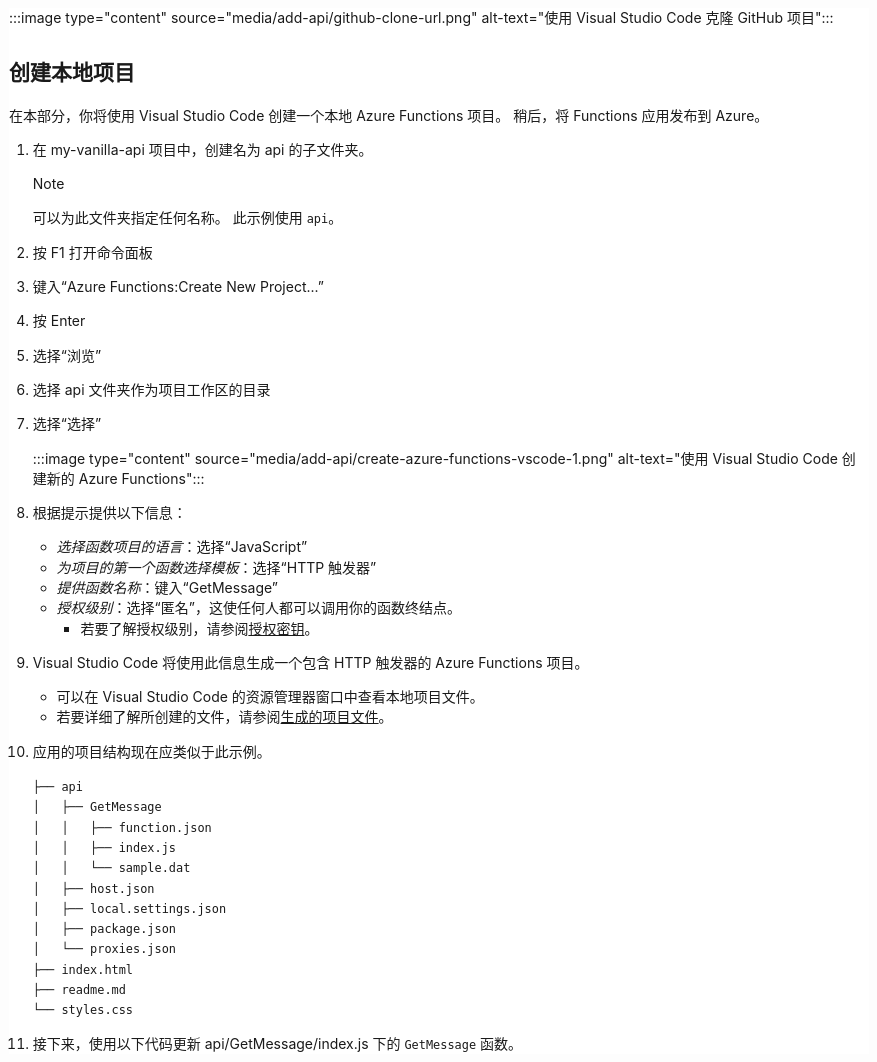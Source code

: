    :::image type="content" source="media/add-api/github-clone-url.png" alt-text="使用 Visual Studio Code 克隆 GitHub 项目":::


## <a name="create-your-local-project"></a>创建本地项目

在本部分，你将使用 Visual Studio Code 创建一个本地 Azure Functions 项目。 稍后，将 Functions 应用发布到 Azure。

1. 在 my-vanilla-api 项目中，创建名为 api 的子文件夹。

   > [!NOTE]
   > 可以为此文件夹指定任何名称。 此示例使用 `api`。 

2. 按 F1 打开命令面板
3. 键入“Azure Functions:Create New Project...”
4. 按 Enter
5. 选择“浏览”
6. 选择 api 文件夹作为项目工作区的目录
7. 选择“选择”

   :::image type="content" source="media/add-api/create-azure-functions-vscode-1.png" alt-text="使用 Visual Studio Code 创建新的 Azure Functions":::

8. 根据提示提供以下信息：

    - _选择函数项目的语言_：选择“JavaScript”
    - _为项目的第一个函数选择模板_：选择“HTTP 触发器”
    - _提供函数名称_：键入“GetMessage”
    - _授权级别_：选择“匿名”，这使任何人都可以调用你的函数终结点。
        - 若要了解授权级别，请参阅[授权密钥](../azure-functions/functions-bindings-http-webhook-trigger.md#authorization-keys)。

9. Visual Studio Code 将使用此信息生成一个包含 HTTP 触发器的 Azure Functions 项目。
    - 可以在 Visual Studio Code 的资源管理器窗口中查看本地项目文件。
    - 若要详细了解所创建的文件，请参阅[生成的项目文件](https://docs.microsoft.com/azure/azure-functions/functions-develop-vs-code#generated-project-files)。

10. 应用的项目结构现在应类似于此示例。

    ```files
    ├── api
    │   ├── GetMessage
    │   │   ├── function.json
    │   │   ├── index.js
    │   │   └── sample.dat
    │   ├── host.json
    │   ├── local.settings.json
    │   ├── package.json
    │   └── proxies.json
    ├── index.html
    ├── readme.md
    └── styles.css
    ```

11. 接下来，使用以下代码更新 api/GetMessage/index.js 下的 `GetMessage` 函数。
